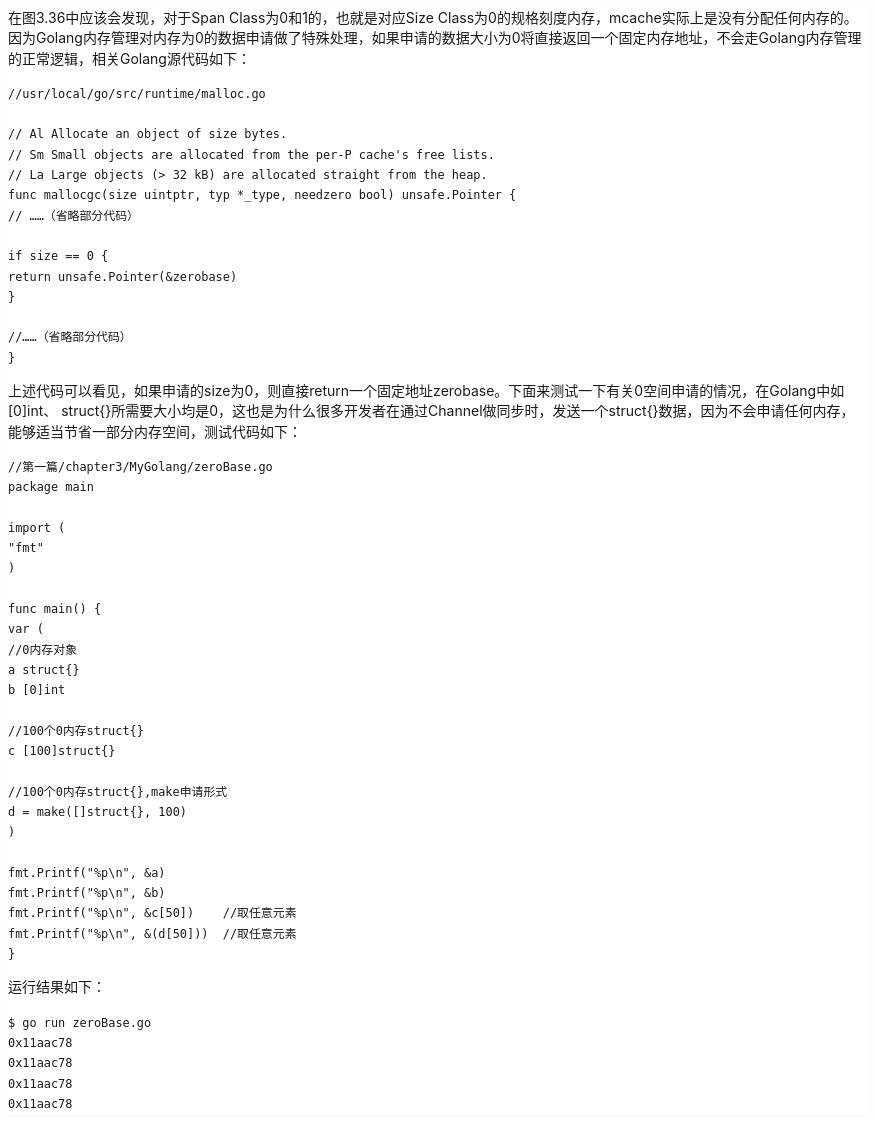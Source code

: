 在图3.36中应该会发现，对于Span Class为0和1的，也就是对应Size Class为0的规格刻度内存，mcache实际上是没有分配任何内存的。因为Golang内存管理对内存为0的数据申请做了特殊处理，如果申请的数据大小为0将直接返回一个固定内存地址，不会走Golang内存管理的正常逻辑，相关Golang源代码如下：

```
//usr/local/go/src/runtime/malloc.go

// Al Allocate an object of size bytes.                                     
// Sm Small objects are allocated from the per-P cache's free lists.        
// La Large objects (> 32 kB) are allocated straight from the heap.         
func mallocgc(size uintptr, typ *_type, needzero bool) unsafe.Pointer {                        
// ……（省略部分代码）

if size == 0 {
return unsafe.Pointer(&zerobase)
}

//……（省略部分代码）
}
```

上述代码可以看见，如果申请的size为0，则直接return一个固定地址zerobase。下面来测试一下有关0空间申请的情况，在Golang中如[0]int、 struct{}所需要大小均是0，这也是为什么很多开发者在通过Channel做同步时，发送一个struct{}数据，因为不会申请任何内存，能够适当节省一部分内存空间，测试代码如下：

```
//第一篇/chapter3/MyGolang/zeroBase.go
package main

import (
"fmt"
)

func main() {
var (
//0内存对象
a struct{}
b [0]int

//100个0内存struct{}
c [100]struct{}

//100个0内存struct{},make申请形式
d = make([]struct{}, 100)
)

fmt.Printf("%p\n", &a)
fmt.Printf("%p\n", &b)
fmt.Printf("%p\n", &c[50])    //取任意元素
fmt.Printf("%p\n", &(d[50]))  //取任意元素
}
```

运行结果如下：

```
$ go run zeroBase.go 
0x11aac78
0x11aac78
0x11aac78
0x11aac78
```
